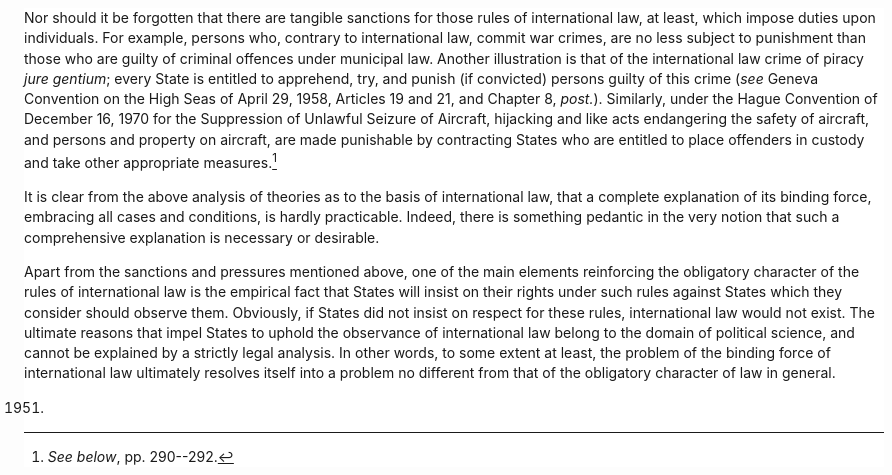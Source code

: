 Nor should it be forgotten that there are tangible sanctions for
those rules of international law, at least, which impose duties
upon individuals. For example, persons who, contrary to
international law, commit war crimes, are no less subject to
punishment than those who are guilty of criminal offences under
municipal law. Another illustration is that of the international
law crime of piracy _jure gentium_; every State is entitled to
apprehend, try, and punish (if convicted) persons guilty of this
crime (_see_ Geneva Convention on the High Seas of April
29, 1958, Articles 19 and 21, and Chapter 8, _post._). Similarly,
under the Hague Convention of December 16, 1970 for the
Suppression of Unlawful Seizure of Aircraft, hijacking and
like acts endangering the safety of aircraft, and persons and
property on aircraft, are made punishable by contracting
States who are entitled to place offenders in custody and take
other appropriate measures.[^33/1]

It is clear from the above analysis of theories as to the basis
of international law, that a complete explanation of its binding
force, embracing all cases and conditions, is hardly practicable.
Indeed, there is something pedantic in the very notion that
such a comprehensive explanation is necessary or desirable.

Apart from the sanctions and pressures mentioned above,
one of the main elements reinforcing the obligatory character
of the rules of international law is the empirical fact that States
will insist on their rights under such rules against States
which they consider should observe them. Obviously, if
States did not insist on respect for these rules, international law
would not exist. The ultimate reasons that impel States to
uphold the observance of international law belong to the
domain of political science, and cannot be explained by a
strictly legal analysis. In other words, to some extent at least,
the problem of the binding force of international law ultimately
resolves itself into a problem no different from that of the
obligatory character of law in general.


[^1/1]: The above definition is an adaptation of the definition of international
law by the American authority, Professor Charles Cheney Hyde; _see_ Hyde,
International Law (2nd edition, 1947), Vol. I, §1.

[^2/1]: _See below_, pp. 347--364.

[^2/2]: Under the Genocide Convention adopted by the United Nations General
Assembly or December 9, 1948, and which entered into force on January 12,
1951.

[^2/3]: The principles implicit in the judgment of the International Military
Tribunal were formulated by the International Law Commission of the
United Nations as a Draft Code of Offences Against the Peace and Security
of Mankind in a Report presented in 1950; note Principle I, formulated in
this Report:---  " Any person who commits an act which constitutes a crime
under international law is responsible therefor and liable to punishment."

[^2/4]: There is a division of opinion among writers whether international law
includes the "internal " law of international institutions, such as the rules
governing the rights and duties of officials of these institutions. For the view
that the expression "international law" in Article 38 of the Statute of the
International Court of Justice does not cover this internal " law, _see_ per
Judge Córdova I.C.J. Reports, 1956, at pp. 165--166.


[^3/1]: " International law" is the title most frequently adopted by English and
[^3/2]: _See below_, pp. 307--309.
[^4/1]: There are besides the several references to "justice" in the Charter of
[^4/2]: McDougal and Lasswell in Studies in World Public Order (1960) p. 1 at
[^4/3]: _See_ I.C.J. Reports (1950), 266.
[^5/1]: _Stricto sensu_, however, this Pact is not a " regional arrangement" within
[^5/2]: _See_ generally W. J. G. van der Meersch (ed.), _Droit des Communautés
[^5/3]: _See_ Axline, _European Community Law and Organisational Development_
[^6/1]: _See_ A. Nussbaum, A Concise History of the Law of Nations (revised
[^6/2]: _See_ Vinogradoff, Bibliotheca Visseriana Dissertationum Jus Internationale
[^7/1]: Nevertheless there is evidence of some development of international law
[^8/1]: _Cf._ also the influence of the early codes of mercantile and maritime usage,
[^9/1]: _See below_, pp. 22--34.
[^9/2]: Of particular importance was the contribution of the so-called "school"
[^10/1]: As to the influence of Gentilis on Grotius, _see_ Fujio Ito, Rivista Inter-
[^10/2]: For a modern treatment of the laws and usages of war in the later Middle
[^11/1]: _Cf._ Joan D. Tooke, The Just War in Aquinas and Grotius (1965).
[^14/1]: Reference should be made in this connection to the important activities
[^15/1]: Although treaties had nevertheless played an important role in the
[^16/1]: The Statute of the Commission was adopted by the United Nations
[^17/1]: W.E. (Sir Eric) Beckett in Law Quarterly Review (1939), Vol. 55, at p. 265.
[^18/1]: For an excellent authoritative treatment of the problems concerning the
[^18/2]: _See_ Lectures on Jurisprudence (4th Edition, revised and edited by R.
[^19/1]: Indeed a significant number of customary rules of international law have
[^19/2]: Pollock, Oxford Lectures (1890), p. 18.
[^20/1]: The Charming Betsy (1804), 2 Cranch 64, at p. 118.
[^20/2]: _The Paquete Habana_ (1900), 175 U.S. 677, at p. 700.
[^20/3]: An illustration of such a usage of courtesy was the privilege accorded,
[^21/1]: In this connection, reference should be made to judicial "comity". For
[^22/1]: _See_ pp. 59--61, _post._
[^22/2]: The concept of a "law of nature" goes back to the Greeks, and its history
[^22/3]: Preliminaries. §7.
[^23/1]: The United Nations General Assembly, on December 17, 1966, unani-
[^23/2]: _See below_, pp. 105--106.
[^23/3]: _Cf._ Le Fur, Hague Recueil (1927), Vol. 18, pp. 263--442.
[^24/1]: This is the more specialised meaning of the term "positivist ". In its
[^25/1]: The auto-limitation" theory was adopted by Jellinek in his work,
[^25/2]: Another refinement of positivist theory is Triepel's view that the obligatory
[^25/3]: This view has also been adopted by Soviet Russian jurists; _see_ Professor
[^26/1]: Corso di Diritto Internazionale, Vol. I (3rd Edition, 1928), at p. 43.
[^27/1]: Vol. I (1906), at p. 2.
[^27/2]: Great Britain and the Law of Nations, Vol. I (1932), at pp. 12--13.
[^28/1]: International Law, Vol. I (1904), at p. 16. _Cf._ West Rand Central Gold
[^29/1]: _See_ Kunz, " Sanctions in International Law", American Journal of Inter-
[^30/1]: _See_ the Resolutions of the Security Council of August 7, 1963, and
[^30/2]: _See_ the Resolution of the Security Council of November 20, 1965, calling
[^30/3]: _See_ the Resolution of the Security Council of April 9, 1966, empowering
[^31/1]: Quaere whether "action" could include economic sanctions; _see_ Landy,
[^32/1]: I.C.J. Reports (1971), 16, at pp. 54, 56.
[^33/1]: _See below_, pp. 290--292.